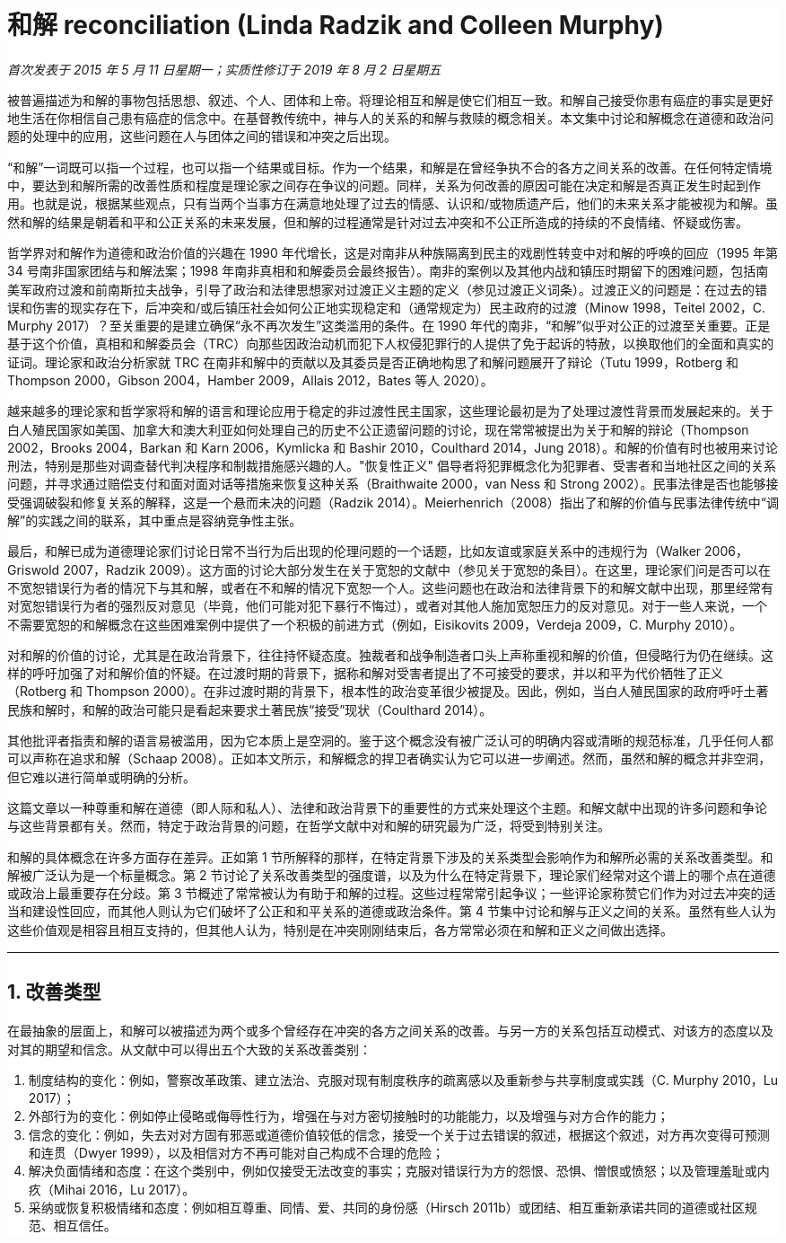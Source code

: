 # 和解 reconciliation (Linda Radzik and Colleen Murphy)

*首次发表于 2015 年 5 月 11 日星期一；实质性修订于 2019 年 8 月 2 日星期五*

被普遍描述为和解的事物包括思想、叙述、个人、团体和上帝。将理论相互和解是使它们相互一致。和解自己接受你患有癌症的事实是更好地生活在你相信自己患有癌症的信念中。在基督教传统中，神与人的关系的和解与救赎的概念相关。本文集中讨论和解概念在道德和政治问题的处理中的应用，这些问题在人与团体之间的错误和冲突之后出现。

“和解”一词既可以指一个过程，也可以指一个结果或目标。作为一个结果，和解是在曾经争执不合的各方之间关系的改善。在任何特定情境中，要达到和解所需的改善性质和程度是理论家之间存在争议的问题。同样，关系为何改善的原因可能在决定和解是否真正发生时起到作用。也就是说，根据某些观点，只有当两个当事方在满意地处理了过去的情感、认识和/或物质遗产后，他们的未来关系才能被视为和解。虽然和解的结果是朝着和平和公正关系的未来发展，但和解的过程通常是针对过去冲突和不公正所造成的持续的不良情绪、怀疑或伤害。

哲学界对和解作为道德和政治价值的兴趣在 1990 年代增长，这是对南非从种族隔离到民主的戏剧性转变中对和解的呼唤的回应（1995 年第 34 号南非国家团结与和解法案；1998 年南非真相和和解委员会最终报告）。南非的案例以及其他内战和镇压时期留下的困难问题，包括南美军政府过渡和前南斯拉夫战争，引导了政治和法律思想家对过渡正义主题的定义（参见过渡正义词条）。过渡正义的问题是：在过去的错误和伤害的现实存在下，后冲突和/或后镇压社会如何公正地实现稳定和（通常规定为）民主政府的过渡（Minow 1998，Teitel 2002，C. Murphy 2017）？至关重要的是建立确保“永不再次发生”这类滥用的条件。在 1990 年代的南非，“和解”似乎对公正的过渡至关重要。正是基于这个价值，真相和和解委员会（TRC）向那些因政治动机而犯下人权侵犯罪行的人提供了免于起诉的特赦，以换取他们的全面和真实的证词。理论家和政治分析家就 TRC 在南非和解中的贡献以及其委员是否正确地构思了和解问题展开了辩论（Tutu 1999，Rotberg 和 Thompson 2000，Gibson 2004，Hamber 2009，Allais 2012，Bates 等人 2020）。

越来越多的理论家和哲学家将和解的语言和理论应用于稳定的非过渡性民主国家，这些理论最初是为了处理过渡性背景而发展起来的。关于白人殖民国家如美国、加拿大和澳大利亚如何处理自己的历史不公正遗留问题的讨论，现在常常被提出为关于和解的辩论（Thompson 2002，Brooks 2004，Barkan 和 Karn 2006，Kymlicka 和 Bashir 2010，Coulthard 2014，Jung 2018）。和解的价值有时也被用来讨论刑法，特别是那些对调查替代判决程序和制裁措施感兴趣的人。"恢复性正义" 倡导者将犯罪概念化为犯罪者、受害者和当地社区之间的关系问题，并寻求通过赔偿支付和面对面对话等措施来恢复这种关系（Braithwaite 2000，van Ness 和 Strong 2002）。民事法律是否也能够接受强调破裂和修复关系的解释，这是一个悬而未决的问题（Radzik 2014）。Meierhenrich（2008）指出了和解的价值与民事法律传统中“调解”的实践之间的联系，其中重点是容纳竞争性主张。

最后，和解已成为道德理论家们讨论日常不当行为后出现的伦理问题的一个话题，比如友谊或家庭关系中的违规行为（Walker 2006，Griswold 2007，Radzik 2009）。这方面的讨论大部分发生在关于宽恕的文献中（参见关于宽恕的条目）。在这里，理论家们问是否可以在不宽恕错误行为者的情况下与其和解，或者在不和解的情况下宽恕一个人。这些问题也在政治和法律背景下的和解文献中出现，那里经常有对宽恕错误行为者的强烈反对意见（毕竟，他们可能对犯下暴行不悔过），或者对其他人施加宽恕压力的反对意见。对于一些人来说，一个不需要宽恕的和解概念在这些困难案例中提供了一个积极的前进方式（例如，Eisikovits 2009，Verdeja 2009，C. Murphy 2010）。

对和解的价值的讨论，尤其是在政治背景下，往往持怀疑态度。独裁者和战争制造者口头上声称重视和解的价值，但侵略行为仍在继续。这样的呼吁加强了对和解价值的怀疑。在过渡时期的背景下，据称和解对受害者提出了不可接受的要求，并以和平为代价牺牲了正义（Rotberg 和 Thompson 2000）。在非过渡时期的背景下，根本性的政治变革很少被提及。因此，例如，当白人殖民国家的政府呼吁土著民族和解时，和解的政治可能只是看起来要求土著民族“接受”现状（Coulthard 2014）。

其他批评者指责和解的语言易被滥用，因为它本质上是空洞的。鉴于这个概念没有被广泛认可的明确内容或清晰的规范标准，几乎任何人都可以声称在追求和解（Schaap 2008）。正如本文所示，和解概念的捍卫者确实认为它可以进一步阐述。然而，虽然和解的概念并非空洞，但它难以进行简单或明确的分析。

这篇文章以一种尊重和解在道德（即人际和私人）、法律和政治背景下的重要性的方式来处理这个主题。和解文献中出现的许多问题和争论与这些背景都有关。然而，特定于政治背景的问题，在哲学文献中对和解的研究最为广泛，将受到特别关注。

和解的具体概念在许多方面存在差异。正如第 1 节所解释的那样，在特定背景下涉及的关系类型会影响作为和解所必需的关系改善类型。和解被广泛认为是一个标量概念。第 2 节讨论了关系改善类型的强度谱，以及为什么在特定背景下，理论家们经常对这个谱上的哪个点在道德或政治上最重要存在分歧。第 3 节概述了常常被认为有助于和解的过程。这些过程常常引起争议；一些评论家称赞它们作为对过去冲突的适当和建设性回应，而其他人则认为它们破坏了公正和和平关系的道德或政治条件。第 4 节集中讨论和解与正义之间的关系。虽然有些人认为这些价值观是相容且相互支持的，但其他人认为，特别是在冲突刚刚结束后，各方常常必须在和解和正义之间做出选择。

---

## 1. 改善类型

在最抽象的层面上，和解可以被描述为两个或多个曾经存在冲突的各方之间关系的改善。与另一方的关系包括互动模式、对该方的态度以及对其的期望和信念。从文献中可以得出五个大致的关系改善类别：

1. 制度结构的变化：例如，警察改革政策、建立法治、克服对现有制度秩序的疏离感以及重新参与共享制度或实践（C. Murphy 2010，Lu 2017）；
2. 外部行为的变化：例如停止侵略或侮辱性行为，增强在与对方密切接触时的功能能力，以及增强与对方合作的能力；
3. 信念的变化：例如，失去对对方固有邪恶或道德价值较低的信念，接受一个关于过去错误的叙述，根据这个叙述，对方再次变得可预测和连贯（Dwyer 1999），以及相信对方不再可能对自己构成不合理的危险；
4. 解决负面情绪和态度：在这个类别中，例如仅接受无法改变的事实；克服对错误行为方的怨恨、恐惧、憎恨或愤怒；以及管理羞耻或内疚（Mihai 2016，Lu 2017）。
5. 采纳或恢复积极情绪和态度：例如相互尊重、同情、爱、共同的身份感（Hirsch 2011b）或团结、相互重新承诺共同的道德或社区规范、相互信任。
